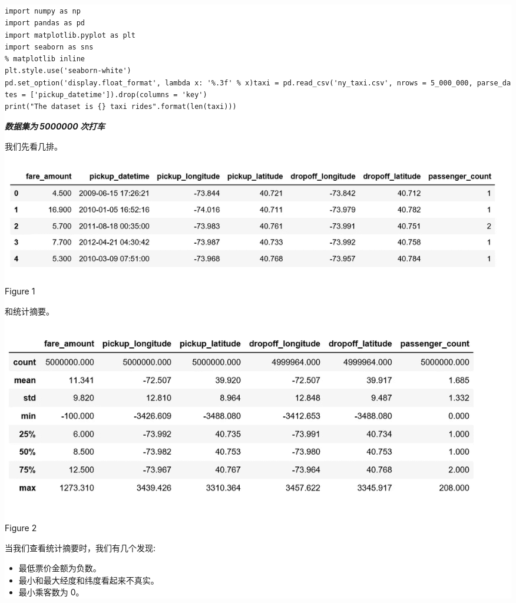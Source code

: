```
import numpy as np
import pandas as pd
import matplotlib.pyplot as plt
import seaborn as sns
% matplotlib inline
plt.style.use('seaborn-white')
pd.set_option('display.float_format', lambda x: '%.3f' % x)taxi = pd.read_csv('ny_taxi.csv', nrows = 5_000_000, parse_dates = ['pickup_datetime']).drop(columns = 'key')
print("The dataset is {} taxi rides".format(len(taxi)))
```

***数据集为 5000000 次打车***

我们先看几排。

![](img/64838ef94484d72c5bee0962e24a3957.png)

Figure 1

和统计摘要。

![](img/2cc0f0905570a1dd86bb868ec1993267.png)

Figure 2

当我们查看统计摘要时，我们有几个发现:

*   最低票价金额为负数。
*   最小和最大经度和纬度看起来不真实。
*   最小乘客数为 0。
